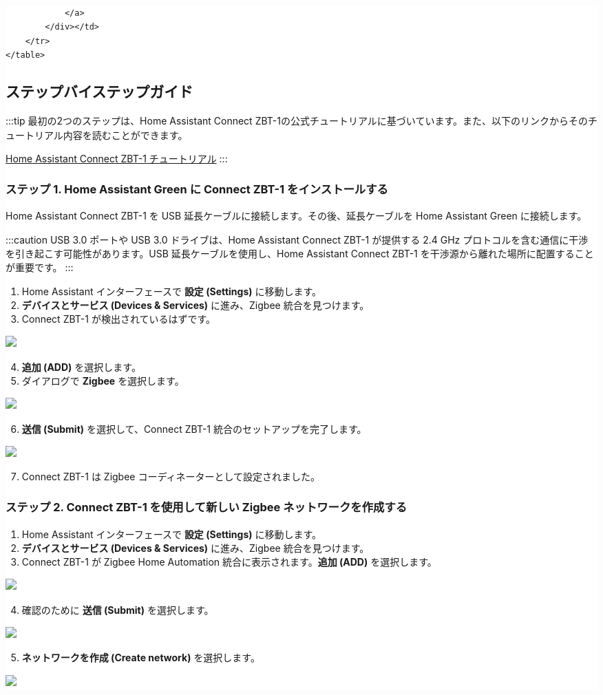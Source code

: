 				</a>
			</div></td>
		</tr>
	</table>
</div>

## ステップバイステップガイド

:::tip
最初の2つのステップは、Home Assistant Connect ZBT-1の公式チュートリアルに基づいています。また、以下のリンクからそのチュートリアル内容を読むことができます。

[Home Assistant Connect ZBT-1 チュートリアル](https://connectzbt1.home-assistant.io/new-zigbee/)
:::

### ステップ 1. Home Assistant Green に Connect ZBT-1 をインストールする

Home Assistant Connect ZBT-1 を USB 延長ケーブルに接続します。その後、延長ケーブルを Home Assistant Green に接続します。

:::caution
USB 3.0 ポートや USB 3.0 ドライブは、Home Assistant Connect ZBT-1 が提供する 2.4 GHz プロトコルを含む通信に干渉を引き起こす可能性があります。USB 延長ケーブルを使用し、Home Assistant Connect ZBT-1 を干渉源から離れた場所に配置することが重要です。
:::

1. Home Assistant インターフェースで **設定 (Settings)** に移動します。
2. **デバイスとサービス (Devices & Services)** に進み、Zigbee 統合を見つけます。
3. Connect ZBT-1 が検出されているはずです。

<div style={{textAlign:'center'}}><img src="https://files.seeedstudio.com/wiki/xiaoc6_zigbee_ha/2.png" style={{width:1000, height:'auto'}}/></div>

4. **追加 (ADD)** を選択します。
5. ダイアログで **Zigbee** を選択します。

<div style={{textAlign:'center'}}><img src="https://files.seeedstudio.com/wiki/xiaoc6_zigbee_ha/3.png" style={{width:600, height:'auto'}}/></div>

6. **送信 (Submit)** を選択して、Connect ZBT-1 統合のセットアップを完了します。

<div style={{textAlign:'center'}}><img src="https://files.seeedstudio.com/wiki/xiaoc6_zigbee_ha/4.png" style={{width:600, height:'auto'}}/></div>

7. Connect ZBT-1 は Zigbee コーディネーターとして設定されました。

### ステップ 2. Connect ZBT-1 を使用して新しい Zigbee ネットワークを作成する

1. Home Assistant インターフェースで **設定 (Settings)** に移動します。  
2. **デバイスとサービス (Devices & Services)** に進み、Zigbee 統合を見つけます。  
3. Connect ZBT-1 が Zigbee Home Automation 統合に表示されます。**追加 (ADD)** を選択します。

<div style={{textAlign:'center'}}><img src="https://files.seeedstudio.com/wiki/xiaoc6_zigbee_ha/5.png" style={{width:1000, height:'auto'}}/></div>

4. 確認のために **送信 (Submit)** を選択します。

<div style={{textAlign:'center'}}><img src="https://files.seeedstudio.com/wiki/xiaoc6_zigbee_ha/6.png" style={{width:400, height:'auto'}}/></div>

5. **ネットワークを作成 (Create network)** を選択します。

<div style={{textAlign:'center'}}><img src="https://files.seeedstudio.com/wiki/xiaoc6_zigbee_ha/7.png" style={{width:350, height:'auto'}}/></div>
